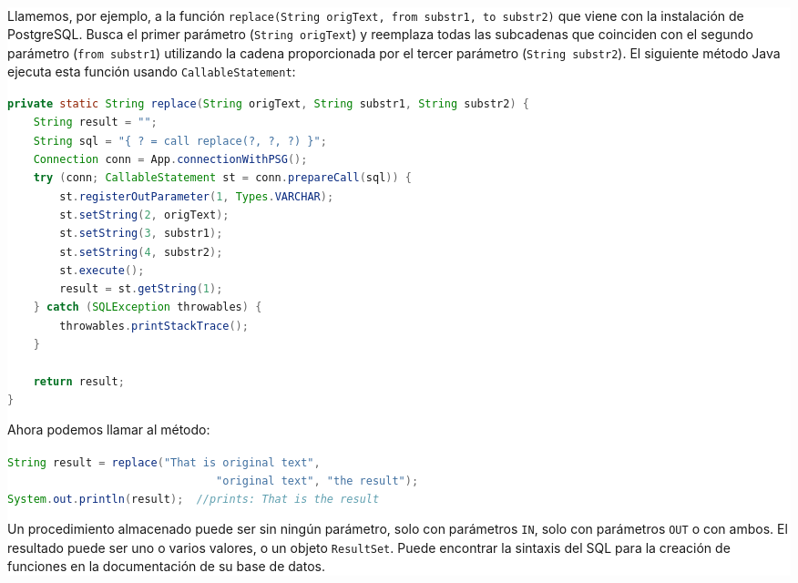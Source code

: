 Llamemos, por ejemplo, a la función `replace(String origText, from substr1, to substr2)` que viene con la instalación de PostgreSQL. Busca el primer parámetro (`String origText`) y reemplaza todas las subcadenas que coinciden con el segundo parámetro (`from substr1`) utilizando la cadena proporcionada por el tercer parámetro (`String substr2`). El siguiente método Java ejecuta esta función usando `CallableStatement`:

```Java
private static String replace(String origText, String substr1, String substr2) {
    String result = "";
    String sql = "{ ? = call replace(?, ?, ?) }";
    Connection conn = App.connectionWithPSG();
    try (conn; CallableStatement st = conn.prepareCall(sql)) {
        st.registerOutParameter(1, Types.VARCHAR);
        st.setString(2, origText);
        st.setString(3, substr1);
        st.setString(4, substr2);
        st.execute();
        result = st.getString(1);
    } catch (SQLException throwables) {
        throwables.printStackTrace();
    }

    return result;
}
```

Ahora podemos llamar al método:

```Java
String result = replace("That is original text",
                                "original text", "the result");
System.out.println(result);  //prints: That is the result
```

Un procedimiento almacenado puede ser sin ningún parámetro, solo con parámetros `IN`, solo con parámetros `OUT` o con ambos. El resultado puede ser uno o varios valores, o un objeto `ResultSet`. Puede encontrar la sintaxis del SQL para la creación de funciones en la documentación de su base de datos.